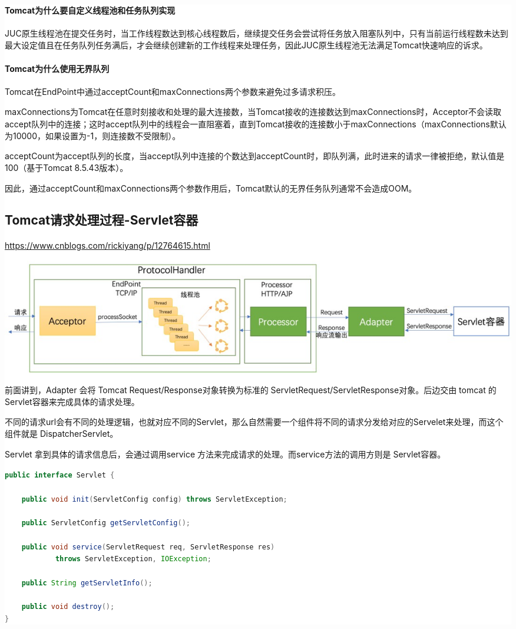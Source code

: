 #### Tomcat为什么要自定义线程池和任务队列实现

JUC原生线程池在提交任务时，当工作线程数达到核心线程数后，继续提交任务会尝试将任务放入阻塞队列中，只有当前运行线程数未达到最大设定值且在任务队列任务满后，才会继续创建新的工作线程来处理任务，因此JUC原生线程池无法满足Tomcat快速响应的诉求。

#### Tomcat为什么使用无界队列

Tomcat在EndPoint中通过acceptCount和maxConnections两个参数来避免过多请求积压。

maxConnections为Tomcat在任意时刻接收和处理的最大连接数，当Tomcat接收的连接数达到maxConnections时，Acceptor不会读取accept队列中的连接；这时accept队列中的线程会一直阻塞着，直到Tomcat接收的连接数小于maxConnections（maxConnections默认为10000，如果设置为-1，则连接数不受限制）。

acceptCount为accept队列的长度，当accept队列中连接的个数达到acceptCount时，即队列满，此时进来的请求一律被拒绝，默认值是100（基于Tomcat 8.5.43版本）。

因此，通过acceptCount和maxConnections两个参数作用后，Tomcat默认的无界任务队列通常不会造成OOM。

## Tomcat请求处理过程-Servlet容器

https://www.cnblogs.com/rickiyang/p/12764615.html

![image-20220526104209889](img/Tomcat/image-20220526104209889-7633760.png)

前面讲到，Adapter 会将 Tomcat Request/Response对象转换为标准的 ServletRequest/ServletResponse对象。后边交由 tomcat 的Servlet容器来完成具体的请求处理。

不同的请求url会有不同的处理逻辑，也就对应不同的Servlet，那么自然需要一个组件将不同的请求分发给对应的Servelet来处理，而这个组件就是 DispatcherServlet。

Servlet 拿到具体的请求信息后，会通过调用service 方法来完成请求的处理。而service方法的调用方则是 Servlet容器。

```java
public interface Servlet {
  
  	public void init(ServletConfig config) throws ServletException;

    public ServletConfig getServletConfig();

    public void service(ServletRequest req, ServletResponse res)
            throws ServletException, IOException;

    public String getServletInfo();

    public void destroy();
}

```

